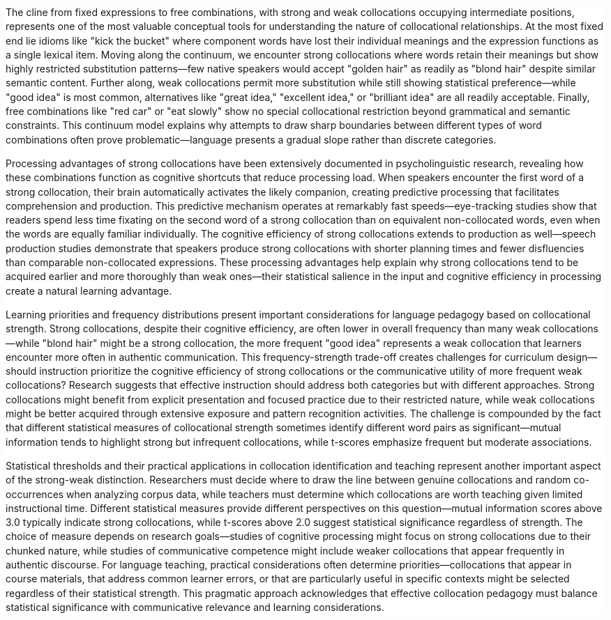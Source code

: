 The cline from fixed expressions to free combinations, with strong and weak collocations occupying intermediate positions, represents one of the most valuable conceptual tools for understanding the nature of collocational relationships. At the most fixed end lie idioms like "kick the bucket" where component words have lost their individual meanings and the expression functions as a single lexical item. Moving along the continuum, we encounter strong collocations where words retain their meanings but show highly restricted substitution patterns—few native speakers would accept "golden hair" as readily as "blond hair" despite similar semantic content. Further along, weak collocations permit more substitution while still showing statistical preference—while "good idea" is most common, alternatives like "great idea," "excellent idea," or "brilliant idea" are all readily acceptable. Finally, free combinations like "red car" or "eat slowly" show no special collocational restriction beyond grammatical and semantic constraints. This continuum model explains why attempts to draw sharp boundaries between different types of word combinations often prove problematic—language presents a gradual slope rather than discrete categories.

Processing advantages of strong collocations have been extensively documented in psycholinguistic research, revealing how these combinations function as cognitive shortcuts that reduce processing load. When speakers encounter the first word of a strong collocation, their brain automatically activates the likely companion, creating predictive processing that facilitates comprehension and production. This predictive mechanism operates at remarkably fast speeds—eye-tracking studies show that readers spend less time fixating on the second word of a strong collocation than on equivalent non-collocated words, even when the words are equally familiar individually. The cognitive efficiency of strong collocations extends to production as well—speech production studies demonstrate that speakers produce strong collocations with shorter planning times and fewer disfluencies than comparable non-collocated expressions. These processing advantages help explain why strong collocations tend to be acquired earlier and more thoroughly than weak ones—their statistical salience in the input and cognitive efficiency in processing create a natural learning advantage.

Learning priorities and frequency distributions present important considerations for language pedagogy based on collocational strength. Strong collocations, despite their cognitive efficiency, are often lower in overall frequency than many weak collocations—while "blond hair" might be a strong collocation, the more frequent "good idea" represents a weak collocation that learners encounter more often in authentic communication. This frequency-strength trade-off creates challenges for curriculum design—should instruction prioritize the cognitive efficiency of strong collocations or the communicative utility of more frequent weak collocations? Research suggests that effective instruction should address both categories but with different approaches. Strong collocations might benefit from explicit presentation and focused practice due to their restricted nature, while weak collocations might be better acquired through extensive exposure and pattern recognition activities. The challenge is compounded by the fact that different statistical measures of collocational strength sometimes identify different word pairs as significant—mutual information tends to highlight strong but infrequent collocations, while t-scores emphasize frequent but moderate associations.

Statistical thresholds and their practical applications in collocation identification and teaching represent another important aspect of the strong-weak distinction. Researchers must decide where to draw the line between genuine collocations and random co-occurrences when analyzing corpus data, while teachers must determine which collocations are worth teaching given limited instructional time. Different statistical measures provide different perspectives on this question—mutual information scores above 3.0 typically indicate strong collocations, while t-scores above 2.0 suggest statistical significance regardless of strength. The choice of measure depends on research goals—studies of cognitive processing might focus on strong collocations due to their chunked nature, while studies of communicative competence might include weaker collocations that appear frequently in authentic discourse. For language teaching, practical considerations often determine priorities—collocations that appear in course materials, that address common learner errors, or that are particularly useful in specific contexts might be selected regardless of their statistical strength. This pragmatic approach acknowledges that effective collocation pedagogy must balance statistical significance with communicative relevance and learning considerations.
